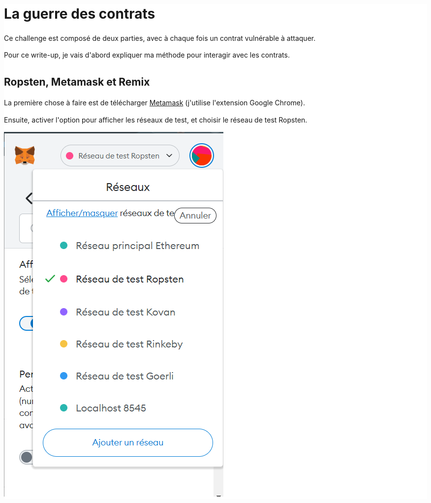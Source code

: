 # La guerre des contrats

Ce challenge est composé de deux parties, avec à chaque fois un contrat vulnérable à attaquer.

Pour ce write-up, je vais d'abord expliquer ma méthode pour interagir avec les contrats.

## Ropsten, Metamask et Remix

La première chose à faire est de télécharger [Metamask](https://metamask.io/) (j'utilise l'extension Google Chrome).

Ensuite, activer l'option pour afficher les réseaux de test, et choisir le réseau de test Ropsten.

![Ropsten](../images/contrat_metamask_test.png)
